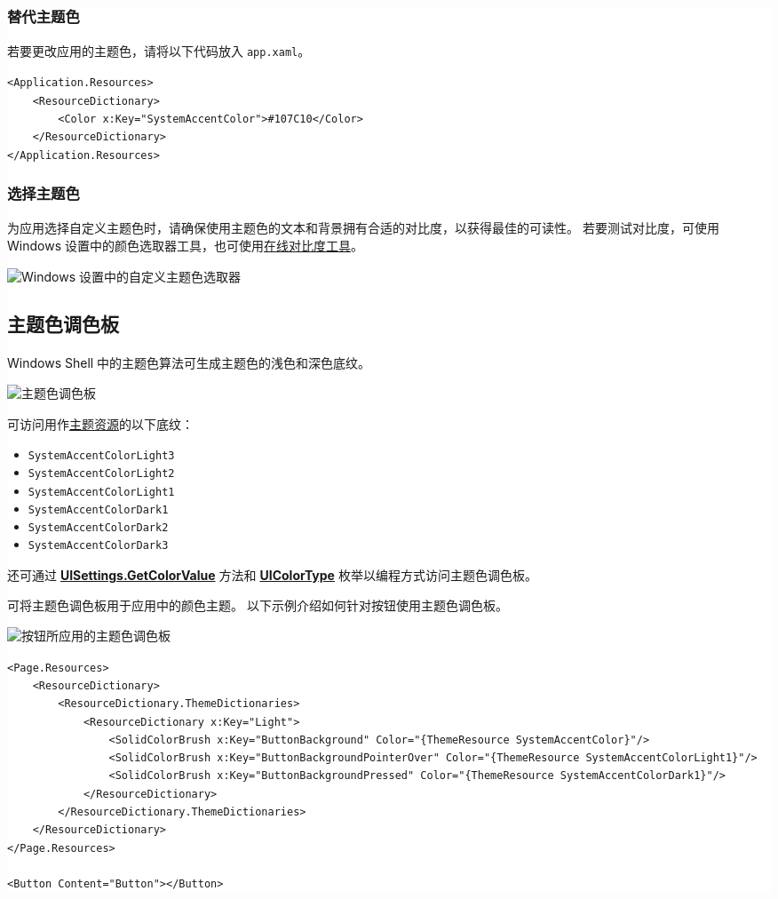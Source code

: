 ### <a name="overriding-the-accent-color"></a>替代主题色

若要更改应用的主题色，请将以下代码放入 `app.xaml`。

```xaml
<Application.Resources>
    <ResourceDictionary>
        <Color x:Key="SystemAccentColor">#107C10</Color>
    </ResourceDictionary>
</Application.Resources>
```

### <a name="choosing-an-accent-color"></a>选择主题色

为应用选择自定义主题色时，请确保使用主题色的文本和背景拥有合适的对比度，以获得最佳的可读性。 若要测试对比度，可使用 Windows 设置中的颜色选取器工具，也可使用[在线对比度工具](https://www.w3.org/TR/WCAG20-TECHS/G18.html#G18-resources)。

![Windows 设置中的自定义主题色选取器](images/color/color-picker.svg)

## <a name="accent-color-palette"></a>主题色调色板

Windows Shell 中的主题色算法可生成主题色的浅色和深色底纹。

![主题色调色板](images/color/accent-color-palette.svg)

可访问用作[主题资源](../controls-and-patterns/xaml-theme-resources.md)的以下底纹：

- `SystemAccentColorLight3`
- `SystemAccentColorLight2`
- `SystemAccentColorLight1`
- `SystemAccentColorDark1`
- `SystemAccentColorDark2`
- `SystemAccentColorDark3`


还可通过 [**UISettings.GetColorValue**](/uwp/api/Windows.UI.ViewManagement.UISettings#Windows_UI_ViewManagement_UISettings_GetColorValue_Windows_UI_ViewManagement_UIColorType_) 方法和 [**UIColorType**](/uwp/api/Windows.UI.ViewManagement.UIColorType) 枚举以编程方式访问主题色调色板。

可将主题色调色板用于应用中的颜色主题。 以下示例介绍如何针对按钮使用主题色调色板。

![按钮所应用的主题色调色板](images/color/color-theme-button.svg)

```xaml
<Page.Resources>
    <ResourceDictionary>
        <ResourceDictionary.ThemeDictionaries>
            <ResourceDictionary x:Key="Light">
                <SolidColorBrush x:Key="ButtonBackground" Color="{ThemeResource SystemAccentColor}"/>
                <SolidColorBrush x:Key="ButtonBackgroundPointerOver" Color="{ThemeResource SystemAccentColorLight1}"/>
                <SolidColorBrush x:Key="ButtonBackgroundPressed" Color="{ThemeResource SystemAccentColorDark1}"/>
            </ResourceDictionary>
        </ResourceDictionary.ThemeDictionaries>
    </ResourceDictionary>
</Page.Resources>

<Button Content="Button"></Button>
```
